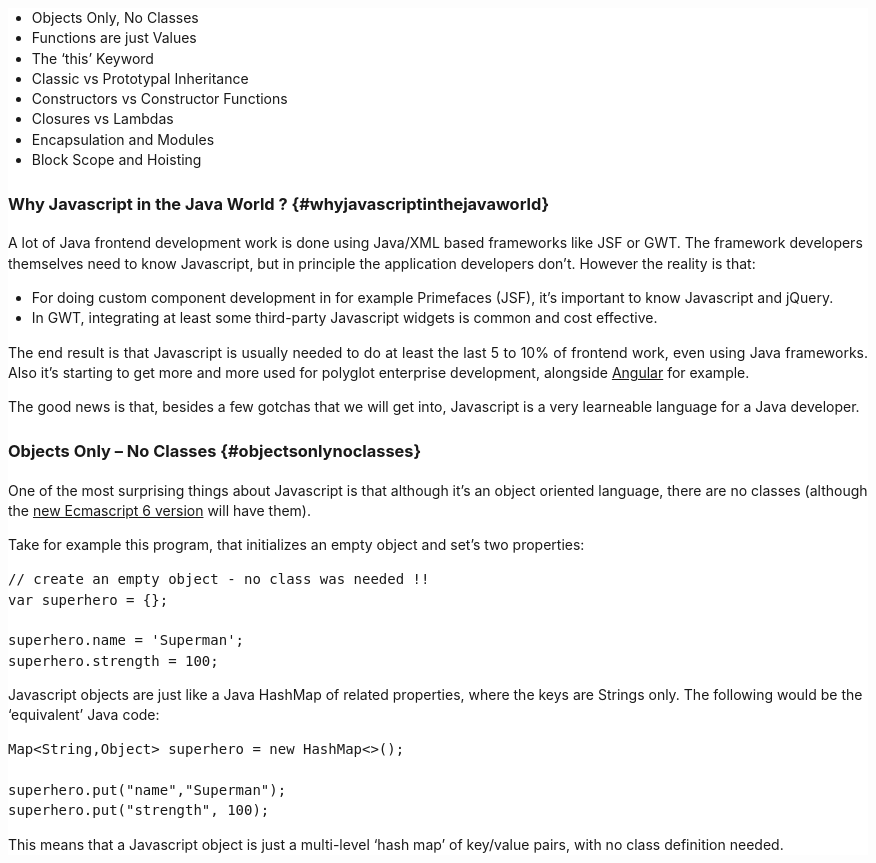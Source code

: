  * Objects Only, No Classes
  * Functions are just Values
  * The &#8216;this&#8217; Keyword
  * Classic vs Prototypal Inheritance
  * Constructors vs Constructor Functions
  * Closures vs Lambdas
  * Encapsulation and Modules
  * Block Scope and Hoisting



### <span id="Why_Javascript_in_the_Java_World">Why Javascript in the Java World ?</span> {#whyjavascriptinthejavaworld}

A lot of Java frontend development work is done using Java/XML based frameworks like JSF or GWT. The framework developers themselves need to know Javascript, but in principle the application developers don&#8217;t. However the reality is that:

  * For doing custom component development in for example Primefaces (JSF), it&#8217;s important to know Javascript and jQuery.
  * In GWT, integrating at least some third-party Javascript widgets is common and cost effective.

<p style="text-align: justify;">
  The end result is that Javascript is usually needed to do at least the last 5 to 10% of frontend work, even using Java frameworks. Also it&#8217;s starting to get more and more used for polyglot enterprise development, alongside <a href="http://angularjs.org">Angular</a> for example.
</p>

The good news is that, besides a few gotchas that we will get into, Javascript is a very learneable language for a Java developer.

### <span id="Objects_Only_8211_No_Classes">Objects Only &#8211; No Classes</span> {#objectsonlynoclasses}

One of the most surprising things about Javascript is that although it&#8217;s an object oriented language, there are no classes (although the [new Ecmascript 6 version](http://wiki.ecmascript.org/doku.php?id=harmony:classes) will have them).

Take for example this program, that initializes an empty object and set&#8217;s two properties:

<pre class="lang:js decode:true">// create an empty object - no class was needed !!
var superhero = {};
 
superhero.name = 'Superman'; 
superhero.strength = 100;</pre>

Javascript objects are just like a Java HashMap of related properties, where the keys are Strings only. The following would be the &#8216;equivalent&#8217; Java code:

<pre class="lang:java decode:true ">Map&lt;String,Object&gt; superhero = new HashMap&lt;&gt;();
 
superhero.put("name","Superman"); 
superhero.put("strength", 100);</pre>

This means that a Javascript object is just a multi-level &#8216;hash map&#8217; of key/value pairs, with no class definition needed.
